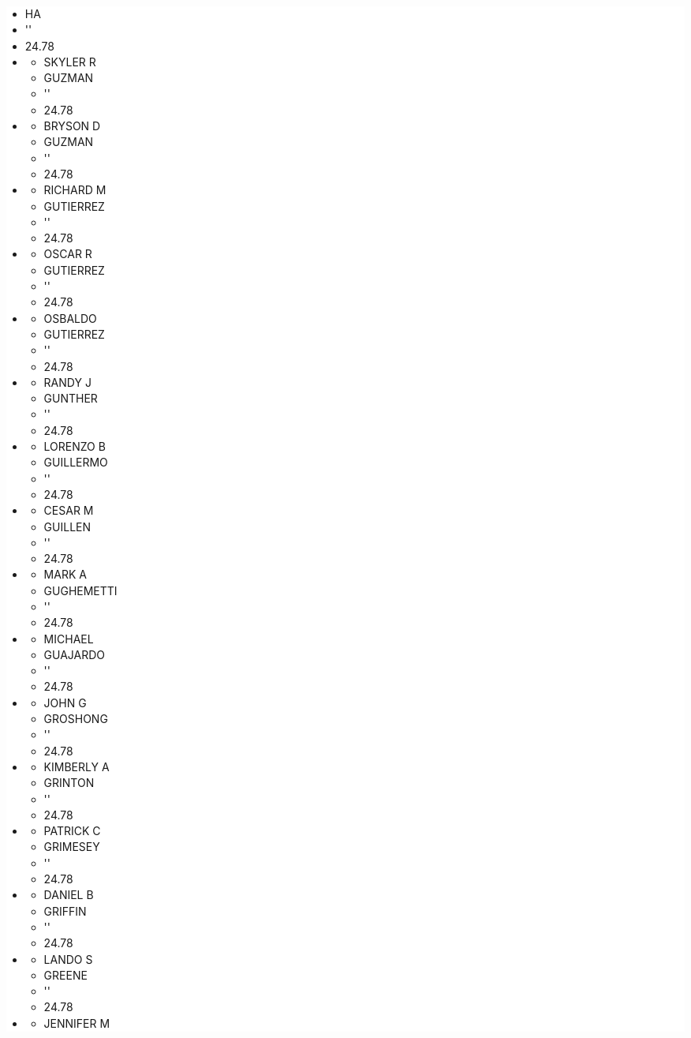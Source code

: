   - HA
  - ''
  - 24.78
- - SKYLER R
  - GUZMAN
  - ''
  - 24.78
- - BRYSON D
  - GUZMAN
  - ''
  - 24.78
- - RICHARD M
  - GUTIERREZ
  - ''
  - 24.78
- - OSCAR R
  - GUTIERREZ
  - ''
  - 24.78
- - OSBALDO
  - GUTIERREZ
  - ''
  - 24.78
- - RANDY J
  - GUNTHER
  - ''
  - 24.78
- - LORENZO B
  - GUILLERMO
  - ''
  - 24.78
- - CESAR M
  - GUILLEN
  - ''
  - 24.78
- - MARK A
  - GUGHEMETTI
  - ''
  - 24.78
- - MICHAEL
  - GUAJARDO
  - ''
  - 24.78
- - JOHN G
  - GROSHONG
  - ''
  - 24.78
- - KIMBERLY A
  - GRINTON
  - ''
  - 24.78
- - PATRICK C
  - GRIMESEY
  - ''
  - 24.78
- - DANIEL B
  - GRIFFIN
  - ''
  - 24.78
- - LANDO S
  - GREENE
  - ''
  - 24.78
- - JENNIFER M